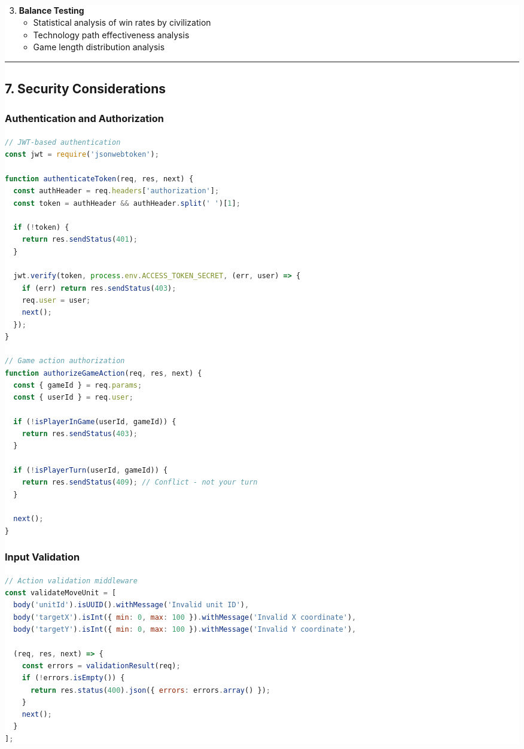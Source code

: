 3. **Balance Testing**
   - Statistical analysis of win rates by civilization
   - Technology path effectiveness analysis
   - Game length distribution analysis

---

## 7. Security Considerations

### Authentication and Authorization
```javascript
// JWT-based authentication
const jwt = require('jsonwebtoken');

function authenticateToken(req, res, next) {
  const authHeader = req.headers['authorization'];
  const token = authHeader && authHeader.split(' ')[1];

  if (!token) {
    return res.sendStatus(401);
  }

  jwt.verify(token, process.env.ACCESS_TOKEN_SECRET, (err, user) => {
    if (err) return res.sendStatus(403);
    req.user = user;
    next();
  });
}

// Game action authorization
function authorizeGameAction(req, res, next) {
  const { gameId } = req.params;
  const { userId } = req.user;
  
  if (!isPlayerInGame(userId, gameId)) {
    return res.sendStatus(403);
  }
  
  if (!isPlayerTurn(userId, gameId)) {
    return res.sendStatus(409); // Conflict - not your turn
  }
  
  next();
}
```

### Input Validation
```javascript
// Action validation middleware
const validateMoveUnit = [
  body('unitId').isUUID().withMessage('Invalid unit ID'),
  body('targetX').isInt({ min: 0, max: 100 }).withMessage('Invalid X coordinate'),
  body('targetY').isInt({ min: 0, max: 100 }).withMessage('Invalid Y coordinate'),
  
  (req, res, next) => {
    const errors = validationResult(req);
    if (!errors.isEmpty()) {
      return res.status(400).json({ errors: errors.array() });
    }
    next();
  }
];

```